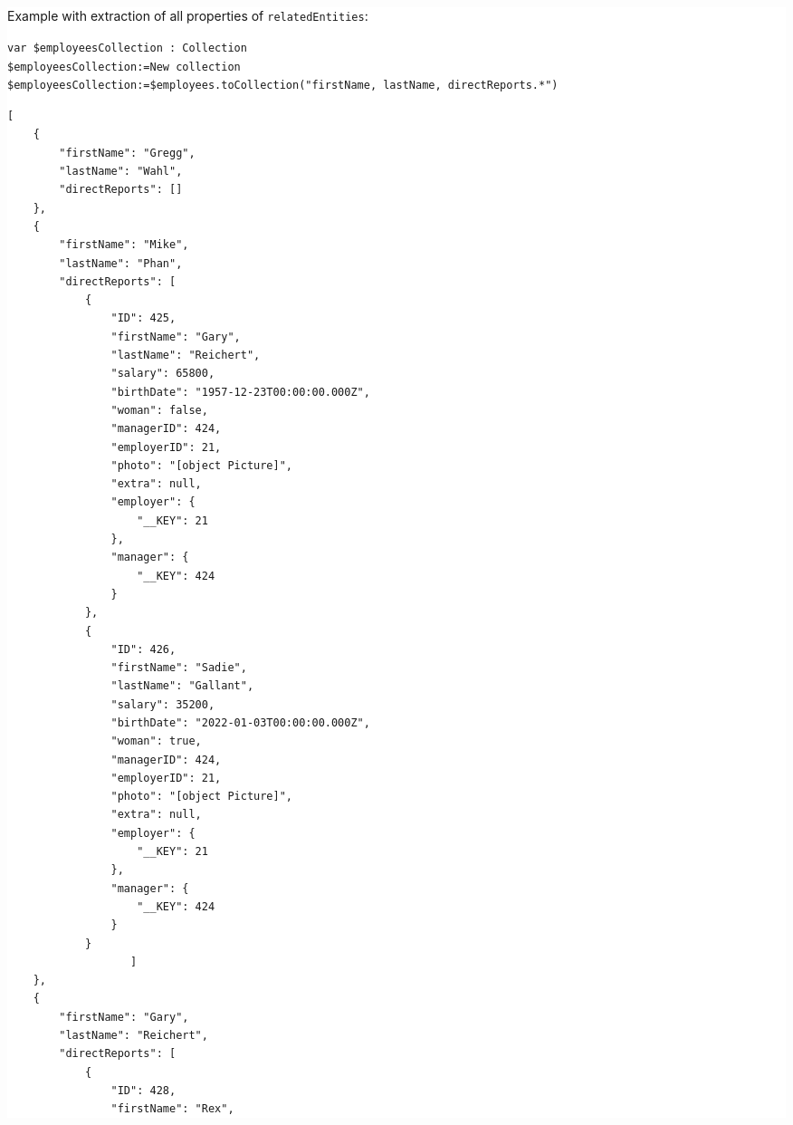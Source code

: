 Example with extraction of all properties of `relatedEntities`:

```4d
var $employeesCollection : Collection
$employeesCollection:=New collection
$employeesCollection:=$employees.toCollection("firstName, lastName, directReports.*")

```

```4d
[
    {
        "firstName": "Gregg",
        "lastName": "Wahl",
        "directReports": []
    },    
    {
        "firstName": "Mike",
        "lastName": "Phan",
        "directReports": [
            {
                "ID": 425,
                "firstName": "Gary",
                "lastName": "Reichert",
                "salary": 65800,
                "birthDate": "1957-12-23T00:00:00.000Z",
                "woman": false,
                "managerID": 424,
                "employerID": 21,
                "photo": "[object Picture]",
                "extra": null,
                "employer": {
                    "__KEY": 21
                },
                "manager": {
                    "__KEY": 424
                }
            },
            {
                "ID": 426,
                "firstName": "Sadie",
                "lastName": "Gallant",
                "salary": 35200,
                "birthDate": "2022-01-03T00:00:00.000Z",
                "woman": true,
                "managerID": 424,
                "employerID": 21,
                "photo": "[object Picture]",
                "extra": null,
                "employer": {
                    "__KEY": 21
                },
                "manager": {
                    "__KEY": 424
                }
            }
                   ]
    },
    {
        "firstName": "Gary",
        "lastName": "Reichert",
        "directReports": [
            {
                "ID": 428,
                "firstName": "Rex",
```